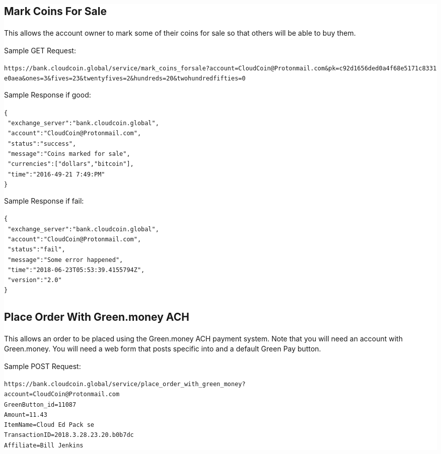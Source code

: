 



## Mark Coins For Sale
This allows the account owner to mark some of their coins for sale so that others will be able to buy them. 

Sample GET Request:

```http
https://bank.cloudcoin.global/service/mark_coins_forsale?account=CloudCoin@Protonmail.com&pk=c92d1656ded0a4f68e5171c8331e0aea&ones=3&fives=23&twentyfives=2&hundreds=20&twohundredfifties=0

```

Sample Response if good:
```http
{
 "exchange_server":"bank.cloudcoin.global",
 "account":"CloudCoin@Protonmail.com",
 "status":"success",
 "message":"Coins marked for sale",
 "currencies":["dollars","bitcoin"],
 "time":"2016-49-21 7:49:PM"
}
```

Sample Response if fail:
```http
{
 "exchange_server":"bank.cloudcoin.global",
 "account":"CloudCoin@Protonmail.com",
 "status":"fail",
 "message":"Some error happened",
 "time":"2018-06-23T05:53:39.4155794Z",
 "version":"2.0"
}
```


## Place Order With Green.money ACH

This allows an order to be placed using the Green.money ACH payment system. Note that you will need an account with Green.money. You will need a web form that posts specific into and a default Green Pay button. 

Sample POST Request:

```http
https://bank.cloudcoin.global/service/place_order_with_green_money?
account=CloudCoin@Protonmail.com
GreenButton_id=11087
Amount=11.43
ItemName=Cloud Ed Pack se
TransactionID=2018.3.28.23.20.b0b7dc
Affiliate=Bill Jenkins

```
